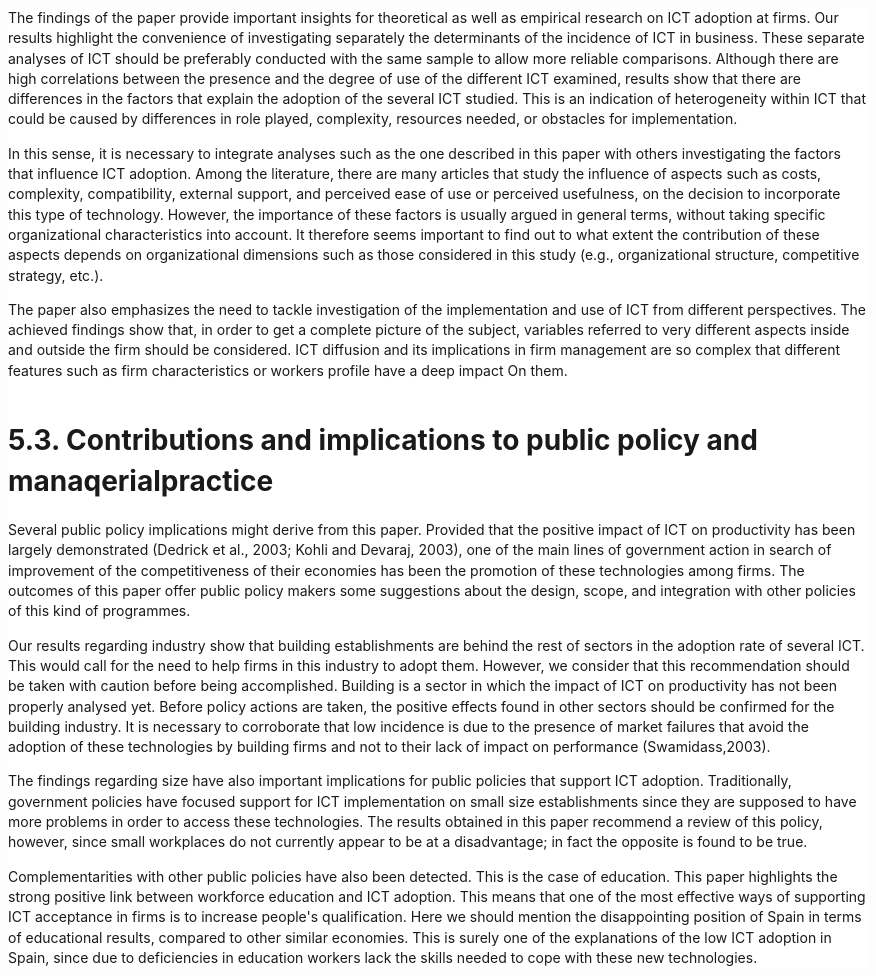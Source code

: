 The findings of the paper provide important insights for theoretical as well as empirical research on ICT adoption at firms. Our results highlight the convenience of investigating separately the determinants of the incidence of ICT in business. These separate analyses of ICT should be preferably conducted with the same sample to allow more reliable comparisons. Although there are high correlations between the presence and the degree of use of the different ICT examined, results show that there are differences in the factors that explain the adoption of the several ICT studied. This is an indication of heterogeneity within ICT that could be caused by differences in role played, complexity, resources needed, or obstacles for implementation.  

In this sense, it is necessary to integrate analyses such as the one described in this paper with others investigating the factors that influence ICT adoption. Among the literature, there are many articles that study the influence of aspects such as costs, complexity, compatibility, external support, and perceived ease of use or perceived usefulness, on the decision to incorporate this type of technology. However, the importance of these factors is usually argued in general terms, without taking specific organizational characteristics into account. It therefore seems important to find out to what extent the contribution of these aspects depends on organizational dimensions such as those considered in this study  (e.g.,  organizational structure, competitive strategy, etc.).  

The paper also emphasizes the need to tackle investigation of the implementation and use of ICT from different perspectives. The achieved findings show that, in order to get a complete picture of the subject, variables referred to very different aspects inside and outside the firm should be considered. ICT diffusion and its implications in firm management are so complex that different features such as firm characteristics or workers profile have a deep impact On them.  

# 5.3. Contributions and implications to public policy and manaqerialpractice  

Several public policy implications might derive from this paper. Provided that the positive impact of ICT on productivity has been largely demonstrated (Dedrick et al., 2003; Kohli and Devaraj, 2003), one of the main lines of government action in search of improvement of the competitiveness of their economies has been the promotion of these technologies among firms. The outcomes of this paper offer public policy makers some suggestions about the design, scope, and integration with other policies of this kind of programmes.  

Our results regarding industry show  that building establishments are behind the rest of sectors in the adoption rate of several ICT. This would call for the need to help firms in this industry to adopt them. However, we consider that this recommendation should be taken with caution before being accomplished. Building is a sector in which the impact of ICT on productivity has not been properly analysed yet. Before policy actions are taken, the positive effects found in other sectors should be confirmed for the building industry. It is necessary to corroborate that low incidence is due to the presence of market failures that avoid the adoption of these technologies by building firms and not to their lack of impact on performance (Swamidass,2003).  

The findings regarding size have also important implications for public policies that support ICT adoption. Traditionally, government policies have focused support for ICT implementation on small size establishments since they are supposed to have more problems in order to access these technologies. The results obtained in this paper recommend a review of this policy, however, since small workplaces do not currently appear to be at a disadvantage; in fact the opposite is found to be true.  

Complementarities with other public policies have also been detected. This is the case of education. This paper highlights the strong positive link between workforce education and ICT adoption. This means that one of the most effective ways of supporting ICT acceptance in firms is to increase people's qualification. Here we should mention the disappointing position of Spain in terms of educational results, compared to other similar economies. This is surely one of the explanations of the low ICT adoption in Spain, since due to deficiencies in education workers lack the skills needed to cope with these new technologies.  
